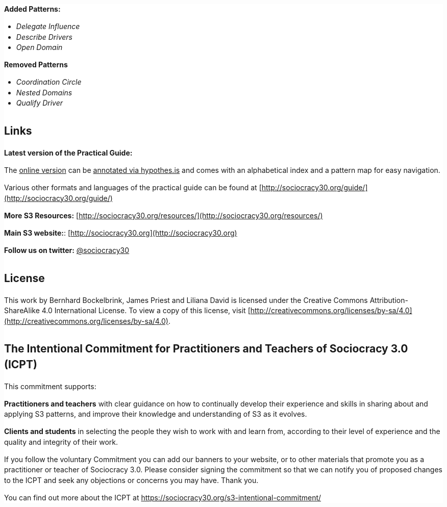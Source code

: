 **Added Patterns:**

- _Delegate Influence_
- _Describe Drivers_
- _Open Domain_

**Removed Patterns**

- _Coordination Circle_
- _Nested Domains_
- _Qualify Driver_



## Links

**Latest version of the Practical Guide:**

The [online version](http://patterns.sociocracy30.org) can be [annotated via hypothes.is](https://via.hypothes.is/http://patterns.sociocracy30.org/) and comes with an alphabetical index and a pattern map for easy navigation.

Various other formats and languages of the practical guide can be found at [http://sociocracy30.org/guide/](http://sociocracy30.org/guide/)

**More S3 Resources:** [http://sociocracy30.org/resources/](http://sociocracy30.org/resources/)

**Main S3 website:**: [http://sociocracy30.org](http://sociocracy30.org)

**Follow us on twitter:** [@sociocracy30](http://twitter.com/sociocracy30)


## License

This work by Bernhard Bockelbrink, James Priest and Liliana David is licensed under the Creative Commons Attribution-ShareAlike 4.0 International License. To view a copy of this license, visit 
[http://creativecommons.org/licenses/by-sa/4.0](http://creativecommons.org/licenses/by-sa/4.0).


## The Intentional Commitment for Practitioners and Teachers of Sociocracy 3.0 (ICPT)

This commitment supports:

**Practitioners and teachers** with clear guidance on how to continually develop their experience and skills in sharing about and applying S3 patterns, and improve their knowledge and understanding of S3 as it evolves.

**Clients and students** in selecting the people they wish to work with and learn from, according to their level of experience and the quality and integrity of their work.

If you follow the voluntary Commitment you can add our banners to your website, or to other materials that promote you as a practitioner or teacher of Sociocracy 3.0. Please consider signing the commitment so that we can notify you of proposed changes to the ICPT and seek any objections or concerns you may have. Thank you.

You can find out more about the ICPT at <https://sociocracy30.org/s3-intentional-commitment/>
